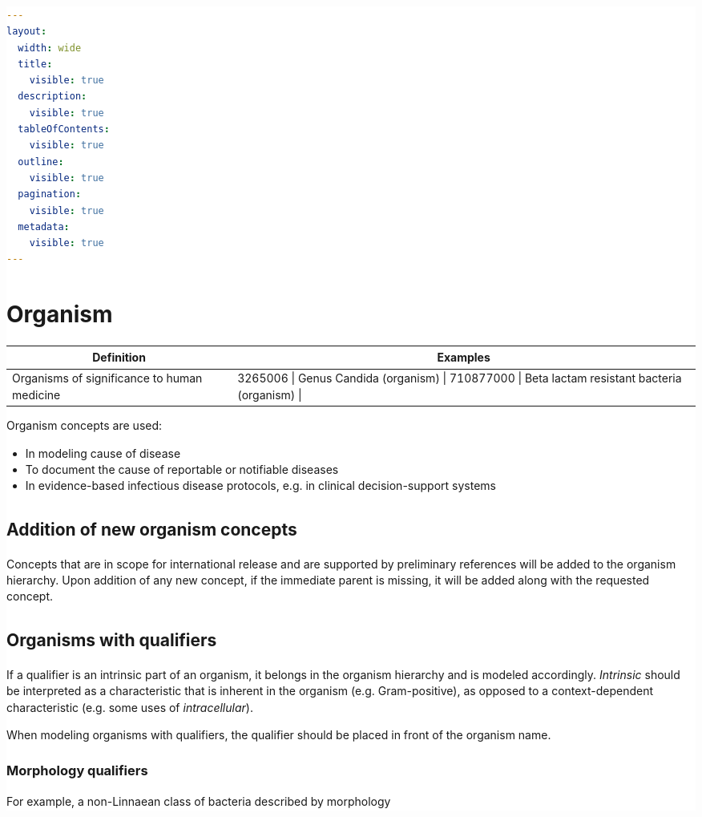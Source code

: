 ```yaml
---
layout:
  width: wide
  title:
    visible: true
  description:
    visible: true
  tableOfContents:
    visible: true
  outline:
    visible: true
  pagination:
    visible: true
  metadata:
    visible: true
---
```


# Organism



| Definition | Examples |
|---|---|
| Organisms of significance to human medicine | 3265006 \| Genus Candida (organism) \| 710877000 \| Beta lactam resistant bacteria (organism) \| |

Organism concepts are used:

  * In modeling cause of disease
  * To document the cause of reportable or notifiable diseases
  * In evidence-based infectious disease protocols, e.g. in clinical decision-support systems

## Addition of new organism concepts

Concepts that are in scope for international release and are supported by preliminary references will be added to the organism hierarchy. Upon addition of any new concept, if the immediate parent is missing, it will be added along with the requested concept.

## Organisms with qualifiers

If a qualifier is an intrinsic part of an organism, it belongs in the organism hierarchy and is modeled accordingly.  _Intrinsic_ should be interpreted as a characteristic that is inherent in the organism (e.g. Gram-positive), as opposed to a context-dependent characteristic (e.g. some uses of  _intracellular_).

When modeling organisms with qualifiers, the qualifier should be placed in front of the organism name.

### Morphology qualifiers

For example, a non-Linnaean class of bacteria described by morphology
